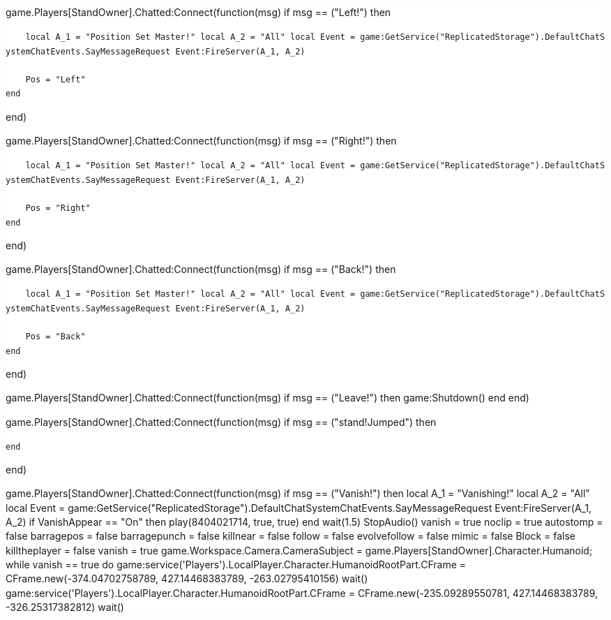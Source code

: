 game.Players[StandOwner].Chatted:Connect(function(msg)
	if msg == ("Left!") then	

		local A_1 = "Position Set Master!" local A_2 = "All" local Event = game:GetService("ReplicatedStorage").DefaultChatSystemChatEvents.SayMessageRequest Event:FireServer(A_1, A_2) 

		Pos = "Left"
	end
end)

game.Players[StandOwner].Chatted:Connect(function(msg)
	if msg == ("Right!") then

		local A_1 = "Position Set Master!" local A_2 = "All" local Event = game:GetService("ReplicatedStorage").DefaultChatSystemChatEvents.SayMessageRequest Event:FireServer(A_1, A_2) 

		Pos = "Right"
	end
end)

game.Players[StandOwner].Chatted:Connect(function(msg)
	if msg == ("Back!") then	

		local A_1 = "Position Set Master!" local A_2 = "All" local Event = game:GetService("ReplicatedStorage").DefaultChatSystemChatEvents.SayMessageRequest Event:FireServer(A_1, A_2) 

		Pos = "Back"
	end
end)

game.Players[StandOwner].Chatted:Connect(function(msg)
	if msg == ("Leave!") then
		game:Shutdown()
	end
end)

game.Players[StandOwner].Chatted:Connect(function(msg)
	if msg == ("stand!Jumped") then

	end
end)

game.Players[StandOwner].Chatted:Connect(function(msg)
	if msg == ("Vanish!") then
		local A_1 = "Vanishing!" local A_2 = "All" local Event = game:GetService("ReplicatedStorage").DefaultChatSystemChatEvents.SayMessageRequest Event:FireServer(A_1, A_2) 
		if VanishAppear == "On" then
			play(8404021714, true, true)
		end
		wait(1.5)
		StopAudio()
		vanish = true
		noclip = true
		autostomp = false
		barragepos = false
		barragepunch = false
		killnear = false
		follow = false
		evolvefollow = false
		mimic = false
		Block = false
		killtheplayer = false
		vanish = true
		game.Workspace.Camera.CameraSubject = game.Players[StandOwner].Character.Humanoid;
		while vanish == true do
			game:service('Players').LocalPlayer.Character.HumanoidRootPart.CFrame = CFrame.new(-374.04702758789, 427.14468383789, -263.02795410156) wait()
			game:service('Players').LocalPlayer.Character.HumanoidRootPart.CFrame = CFrame.new(-235.09289550781, 427.14468383789, -326.25317382812) wait()